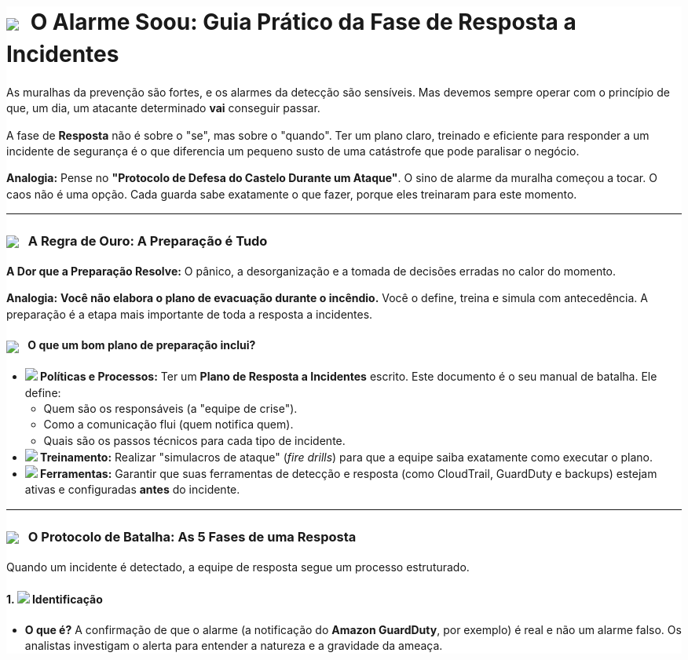 # <img src="https://api.iconify.design/mdi/siren-outline.svg?color=currentColor" width="26" style="vertical-align:middle; margin-right:8px;" /> O Alarme Soou: Guia Prático da Fase de Resposta a Incidentes

As muralhas da prevenção são fortes, e os alarmes da detecção são sensíveis. Mas devemos sempre operar com o princípio de que, um dia, um atacante determinado **vai** conseguir passar.

A fase de **Resposta** não é sobre o "se", mas sobre o "quando". Ter um plano claro, treinado e eficiente para responder a um incidente de segurança é o que diferencia um pequeno susto de uma catástrofe que pode paralisar o negócio.

**Analogia:** Pense no **"Protocolo de Defesa do Castelo Durante um Ataque"**. O sino de alarme da muralha começou a tocar. O caos não é uma opção. Cada guarda sabe exatamente o que fazer, porque eles treinaram para este momento.

---

### <img src="https://api.iconify.design/mdi/clipboard-check-outline.svg?color=currentColor" width="22" style="vertical-align:middle; margin-right:8px;" /> A Regra de Ouro: A Preparação é Tudo

**A Dor que a Preparação Resolve:** O pânico, a desorganização e a tomada de decisões erradas no calor do momento.

**Analogia:** **Você não elabora o plano de evacuação durante o incêndio.** Você o define, treina e simula com antecedência. A preparação é a etapa mais importante de toda a resposta a incidentes.

#### <img src="https://api.iconify.design/mdi/list-box-outline.svg?color=currentColor" width="20" style="vertical-align:middle; margin-right:8px;" /> O que um bom plano de preparação inclui?
* **<img src="https://api.iconify.design/mdi/file-document-outline.svg?color=currentColor" width="16" /> Políticas e Processos:** Ter um **Plano de Resposta a Incidentes** escrito. Este documento é o seu manual de batalha. Ele define:
    * Quem são os responsáveis (a "equipe de crise").
    * Como a comunicação flui (quem notifica quem).
    * Quais são os passos técnicos para cada tipo de incidente.
* **<img src="https://api.iconify.design/mdi/school-outline.svg?color=currentColor" width="16" /> Treinamento:** Realizar "simulacros de ataque" (*fire drills*) para que a equipe saiba exatamente como executar o plano.
* **<img src="https://api.iconify.design/mdi/tools.svg?color=currentColor" width="16" /> Ferramentas:** Garantir que suas ferramentas de detecção e resposta (como CloudTrail, GuardDuty e backups) estejam ativas e configuradas **antes** do incidente.

---

### <img src="https://api.iconify.design/mdi/run-fast.svg?color=currentColor" width="22" style="vertical-align:middle; margin-right:8px;" /> O Protocolo de Batalha: As 5 Fases de uma Resposta

Quando um incidente é detectado, a equipe de resposta segue um processo estruturado.

#### 1. <img src="https://api.iconify.design/mdi/radar.svg?color=currentColor" width="18" /> Identificação
* **O que é?** A confirmação de que o alarme (a notificação do **Amazon GuardDuty**, por exemplo) é real e não um alarme falso. Os analistas investigam o alerta para entender a natureza e a gravidade da ameaça.

